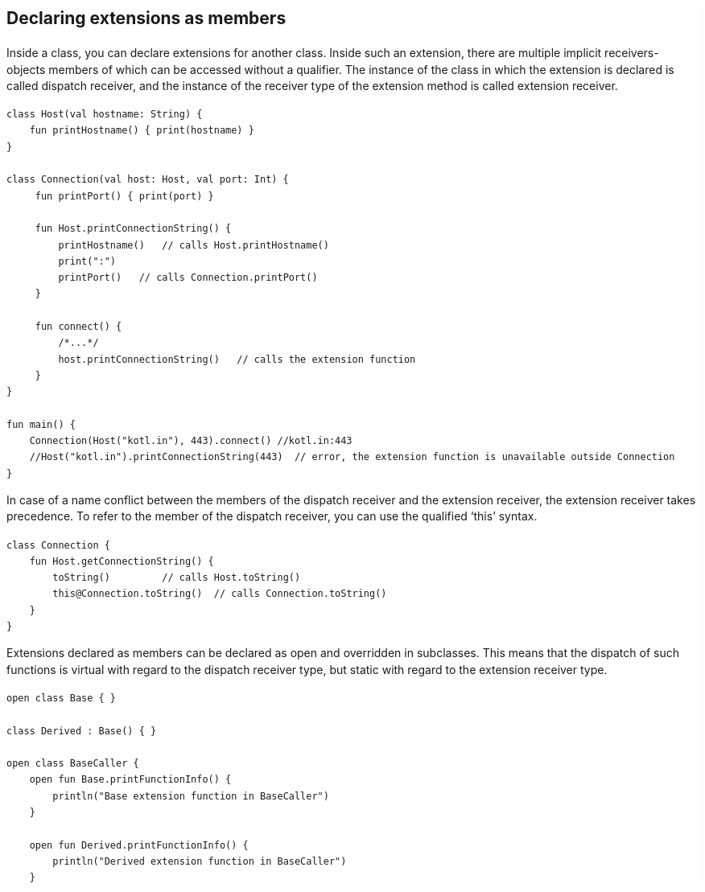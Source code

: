 ## Declaring extensions as members

Inside a class, you can declare extensions for another class. Inside such an extension, there are multiple implicit receivers- objects members of which can be accessed without a qualifier. The instance of the class in which the extension is declared is called dispatch receiver, and the instance of the receiver type of the extension method is called extension receiver.

```
class Host(val hostname: String) {
    fun printHostname() { print(hostname) }
}

class Connection(val host: Host, val port: Int) {
     fun printPort() { print(port) }

     fun Host.printConnectionString() {
         printHostname()   // calls Host.printHostname()
         print(":")
         printPort()   // calls Connection.printPort()
     }

     fun connect() {
         /*...*/
         host.printConnectionString()   // calls the extension function
     }
}

fun main() {
    Connection(Host("kotl.in"), 443).connect() //kotl.in:443
    //Host("kotl.in").printConnectionString(443)  // error, the extension function is unavailable outside Connection
}

```


In case of a name conflict between the members of the dispatch receiver and the extension receiver, the extension receiver takes precedence. To refer to the member of the dispatch receiver, you can use the qualified ‘this’ syntax.

```
class Connection {
    fun Host.getConnectionString() {
        toString()         // calls Host.toString()
        this@Connection.toString()  // calls Connection.toString()
    }
}
```

Extensions declared as members can be declared as open and overridden in subclasses. This means that the dispatch of such functions is virtual with regard to the dispatch receiver type, but static with regard to the extension receiver type.

```
open class Base { }

class Derived : Base() { }

open class BaseCaller {
    open fun Base.printFunctionInfo() {
        println("Base extension function in BaseCaller")
    }

    open fun Derived.printFunctionInfo() {
        println("Derived extension function in BaseCaller")
    }

```